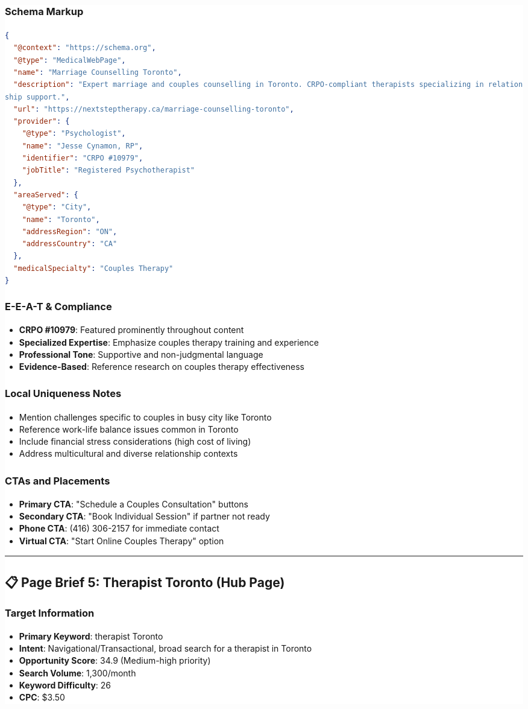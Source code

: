 ### Schema Markup
```json
{
  "@context": "https://schema.org",
  "@type": "MedicalWebPage",
  "name": "Marriage Counselling Toronto",
  "description": "Expert marriage and couples counselling in Toronto. CRPO-compliant therapists specializing in relationship support.",
  "url": "https://nextsteptherapy.ca/marriage-counselling-toronto",
  "provider": {
    "@type": "Psychologist",
    "name": "Jesse Cynamon, RP",
    "identifier": "CRPO #10979",
    "jobTitle": "Registered Psychotherapist"
  },
  "areaServed": {
    "@type": "City",
    "name": "Toronto",
    "addressRegion": "ON",
    "addressCountry": "CA"
  },
  "medicalSpecialty": "Couples Therapy"
}
```

### E-E-A-T & Compliance
- **CRPO #10979**: Featured prominently throughout content
- **Specialized Expertise**: Emphasize couples therapy training and experience
- **Professional Tone**: Supportive and non-judgmental language
- **Evidence-Based**: Reference research on couples therapy effectiveness

### Local Uniqueness Notes
- Mention challenges specific to couples in busy city like Toronto
- Reference work-life balance issues common in Toronto
- Include financial stress considerations (high cost of living)
- Address multicultural and diverse relationship contexts

### CTAs and Placements
- **Primary CTA**: "Schedule a Couples Consultation" buttons
- **Secondary CTA**: "Book Individual Session" if partner not ready
- **Phone CTA**: (416) 306-2157 for immediate contact
- **Virtual CTA**: "Start Online Couples Therapy" option

---

## 📋 Page Brief 5: Therapist Toronto (Hub Page)

### Target Information
- **Primary Keyword**: therapist Toronto
- **Intent**: Navigational/Transactional, broad search for a therapist in Toronto
- **Opportunity Score**: 34.9 (Medium-high priority)
- **Search Volume**: 1,300/month
- **Keyword Difficulty**: 26
- **CPC**: $3.50
